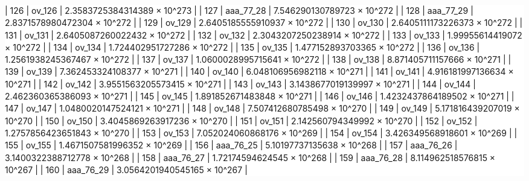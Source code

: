 | 126 | ov_126 | 2.3583725384314389 × 10^273 |
| 127 | aaa_77_28 | 7.546290130789723 × 10^272 |
| 128 | aaa_77_29 | 2.8371578980472304 × 10^272 |
| 129 | ov_129 | 2.6405185555910937 × 10^272 |
| 130 | ov_130 | 2.6405111173226373 × 10^272 |
| 131 | ov_131 | 2.6405087260022432 × 10^272 |
| 132 | ov_132 | 2.3043207250238914 × 10^272 |
| 133 | ov_133 | 1.99955614419072 × 10^272 |
| 134 | ov_134 | 1.724402951727286 × 10^272 |
| 135 | ov_135 | 1.477152893703365 × 10^272 |
| 136 | ov_136 | 1.2561938245367467 × 10^272 |
| 137 | ov_137 | 1.0600028995715641 × 10^272 |
| 138 | ov_138 | 8.871405711157666 × 10^271 |
| 139 | ov_139 | 7.362453324108377 × 10^271 |
| 140 | ov_140 | 6.048106956982118 × 10^271 |
| 141 | ov_141 | 4.916181997136634 × 10^271 |
| 142 | ov_142 | 3.9551563205573415 × 10^271 |
| 143 | ov_143 | 3.1438677019139997 × 10^271 |
| 144 | ov_144 | 2.462360365386093 × 10^271 |
| 145 | ov_145 | 1.891852671483848 × 10^271 |
| 146 | ov_146 | 1.4232437864189502 × 10^271 |
| 147 | ov_147 | 1.0480020147524121 × 10^271 |
| 148 | ov_148 | 7.507412680785498 × 10^270 |
| 149 | ov_149 | 5.171816439207019 × 10^270 |
| 150 | ov_150 | 3.4045869263917236 × 10^270 |
| 151 | ov_151 | 2.142560794349992 × 10^270 |
| 152 | ov_152 | 1.2757856423651843 × 10^270 |
| 153 | ov_153 | 7.052024060868176 × 10^269 |
| 154 | ov_154 | 3.426349568918601 × 10^269 |
| 155 | ov_155 | 1.4671507581996352 × 10^269 |
| 156 | aaa_76_25 | 5.10197737135638 × 10^268 |
| 157 | aaa_76_26 | 3.1400322388712778 × 10^268 |
| 158 | aaa_76_27 | 1.72174594624545 × 10^268 |
| 159 | aaa_76_28 | 8.114962518576815 × 10^267 |
| 160 | aaa_76_29 | 3.0564201940545165 × 10^267 |
